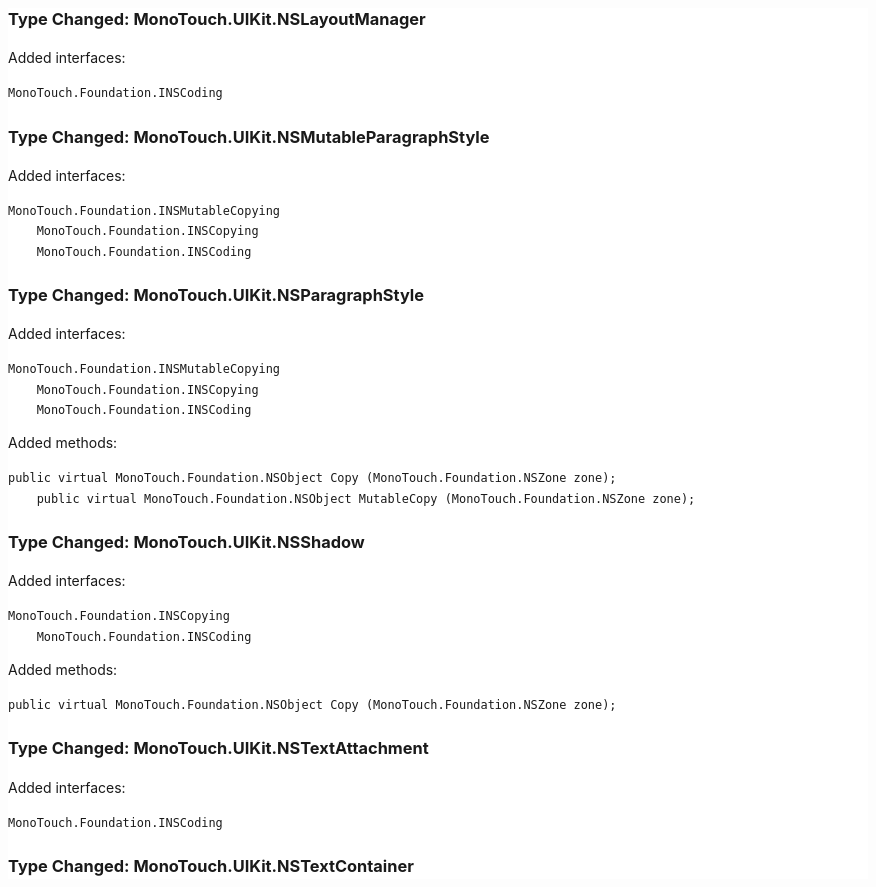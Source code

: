 ### Type Changed: MonoTouch.UIKit.NSLayoutManager

Added interfaces:

```
MonoTouch.Foundation.INSCoding
```

### Type Changed: MonoTouch.UIKit.NSMutableParagraphStyle

Added interfaces:

```
MonoTouch.Foundation.INSMutableCopying
	MonoTouch.Foundation.INSCopying
	MonoTouch.Foundation.INSCoding
```

### Type Changed: MonoTouch.UIKit.NSParagraphStyle

Added interfaces:

```
MonoTouch.Foundation.INSMutableCopying
	MonoTouch.Foundation.INSCopying
	MonoTouch.Foundation.INSCoding
```

Added methods:

```
public virtual MonoTouch.Foundation.NSObject Copy (MonoTouch.Foundation.NSZone zone);
	public virtual MonoTouch.Foundation.NSObject MutableCopy (MonoTouch.Foundation.NSZone zone);
```

### Type Changed: MonoTouch.UIKit.NSShadow

Added interfaces:

```
MonoTouch.Foundation.INSCopying
	MonoTouch.Foundation.INSCoding
```

Added methods:

```
public virtual MonoTouch.Foundation.NSObject Copy (MonoTouch.Foundation.NSZone zone);
```

### Type Changed: MonoTouch.UIKit.NSTextAttachment

Added interfaces:

```
MonoTouch.Foundation.INSCoding
```

### Type Changed: MonoTouch.UIKit.NSTextContainer
